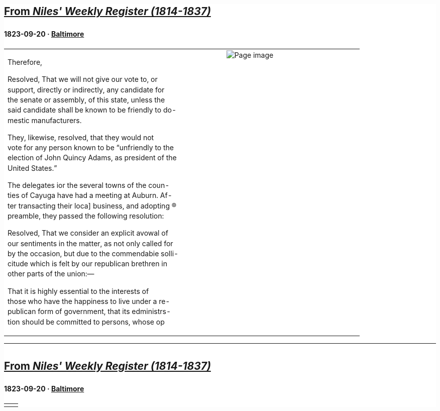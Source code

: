 ## [From _Niles' Weekly Register (1814-1837)_](https://archive.org/details/sim_niles-national-register_1823-09-20_25_627/page/n7/mode/1up?view=theater)

#### 1823-09-20 &middot; [Baltimore](http://dbpedia.org/resource/Baltimore)

<table style="width: 100%;"><tr><td style="width: 50%">

Therefore,  
  
Resolved, That we will not give our vote to, or  
support, directly or indirectly, any candidate for  
the senate or assembly, of this state, unless the  
said candidate shall be known to be friendly to do-  
mestic manufacturers.  
  
They, likewise, resolved, that they would not  
vote for any person known to be “unfriendly to the  
election of John Quincy Adams, as president of the  
United States.”  
  
The delegates ior the several towns of the coun-  
ties of Cayuga have had a meeting at Auburn. Af-  
ter transacting their loca] business, and adopting ®  
preamble, they passed the following resolution:  
  
Resolved, That we consider an explicit avowal of  
our sentiments in the matter, as not only called for  
by the occasion, but due to the commendabie solli-  
citude which is felt by our republican brethren in  
other parts of the union:—  
  
That it is highly essential to the interests of  
those who have the happiness to live under a re-  
publican form of government, that its edministrs-  
tion should be committed to persons, whose op 
</td><td style="width: 50%; max-height: 75%; margin: auto; display: block;">
<img alt="Page image" src="https://iiif.archive.org/image/iiif/2/sim_niles-national-register_1823-09-20_25_627%2Fsim_niles-national-register_1823-09-20_25_627_jp2.zip%2Fsim_niles-national-register_1823-09-20_25_627_jp2%2Fsim_niles-national-register_1823-09-20_25_627_0007.jp2/pct:49.97586872586873,65.83924349881796,40.70945945945946,25.428486997635932/,600/0/default.jpg"/>
</td>
</tr></table>

---

## [From _Niles' Weekly Register (1814-1837)_](https://archive.org/details/sim_niles-national-register_1823-09-20_25_627/page/n8/mode/1up?view=theater)

#### 1823-09-20 &middot; [Baltimore](http://dbpedia.org/resource/Baltimore)

<table style="width: 100%;"><tr><td style="width: 50%">
